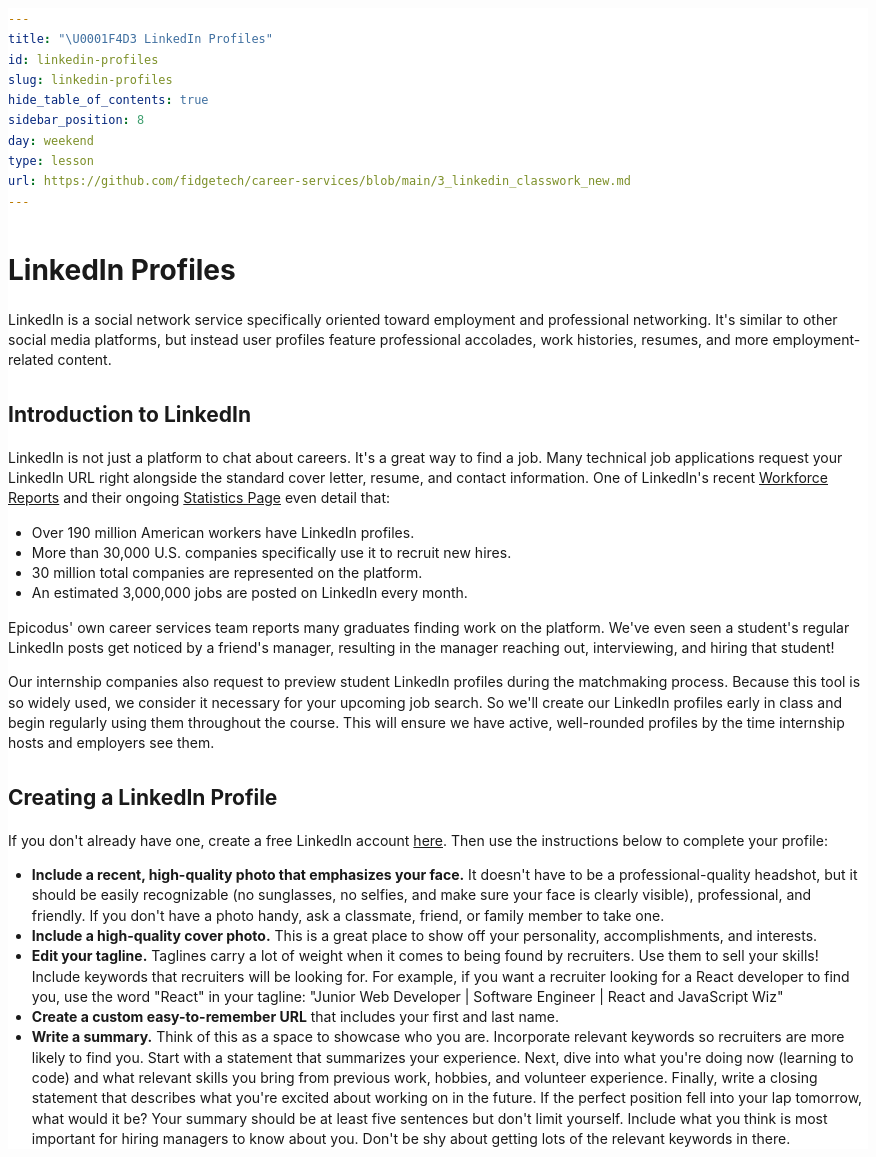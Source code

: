 ```yaml
---
title: "\U0001F4D3 LinkedIn Profiles"
id: linkedin-profiles
slug: linkedin-profiles
hide_table_of_contents: true
sidebar_position: 8
day: weekend
type: lesson
url: https://github.com/fidgetech/career-services/blob/main/3_linkedin_classwork_new.md
---
```


# LinkedIn Profiles
LinkedIn is a social network service specifically oriented toward employment and professional networking. It's similar to other social media platforms, but instead user profiles feature professional accolades, work histories, resumes, and more employment-related content.

## Introduction to LinkedIn​
LinkedIn is not just a platform to chat about careers. It's a great way to find a job. Many  technical job applications request your LinkedIn URL right alongside the standard cover letter, resume, and contact information. One of LinkedIn's recent [Workforce Reports](https://economicgraph.linkedin.com/resources/linkedin-workforce-report-january-2019) and their ongoing [Statistics Page](https://news.linkedin.com/about-us#statistics) even detail that:

* Over 190 million American workers have LinkedIn profiles.
* More than 30,000 U.S. companies specifically use it to recruit new hires.
* 30 million total companies are represented on the platform.
* An estimated 3,000,000 jobs are posted on LinkedIn every month.

Epicodus' own career services team reports many graduates finding work on the platform. We've even seen a student's regular LinkedIn posts get noticed by a friend's manager, resulting in the manager reaching out, interviewing, and hiring that student!

Our internship companies also request to preview student LinkedIn profiles during the matchmaking process. Because this tool is so widely used, we consider it necessary for your upcoming job search. So we'll create our LinkedIn profiles early in class and begin regularly using them throughout the course. This will ensure we have active, well-rounded profiles by the time internship hosts and employers see them.

## Creating a LinkedIn Profile​
If you don't already have one, create a free LinkedIn account [here](https://www.linkedin.com/reg/join). Then use the instructions below to complete your profile:

* **Include a recent, high-quality photo that emphasizes your face.** It doesn't have to be a professional-quality headshot, but it should be easily recognizable (no sunglasses, no selfies, and make sure your face is clearly visible), professional, and friendly. If you don't have a photo handy, ask a classmate, friend, or family member to take one.
* **Include a high-quality cover photo.** This is a great place to show off your personality, accomplishments, and interests. 
* **Edit your tagline.** Taglines carry a lot of weight when it comes to being found by recruiters. Use them to sell your skills! Include keywords that recruiters will be looking for. For example, if you want a recruiter looking for a React developer to find you, use the word "React" in your tagline: "Junior Web Developer | Software Engineer | React and JavaScript Wiz"
* **Create a custom easy-to-remember URL** that includes your first and last name.
* **Write a summary.** Think of this as a space to showcase who you are. Incorporate relevant keywords so recruiters are more likely to find you. Start with a statement that summarizes your experience. Next, dive into what you're doing now (learning to code) and what relevant skills you bring from previous work, hobbies, and volunteer experience. Finally, write a closing statement that describes what you're excited about working on in the future. If the perfect position fell into your lap tomorrow, what would it be? Your summary should be at least five sentences but don't limit yourself. Include what you think is most important for hiring managers to know about you. Don't be shy about getting lots of the relevant keywords in there. 